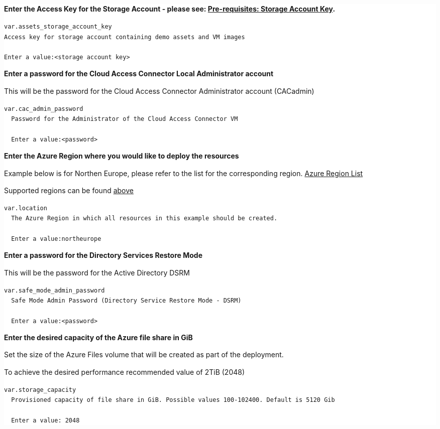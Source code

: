 
**Enter the Access Key for the Storage Account - please see: [Pre-requisites: Storage Account Key](https://github.com/AzEditorialWkGrp/VDI#prerequisites).**


```
var.assets_storage_account_key
Access key for storage account containing demo assets and VM images

Enter a value:<storage account key>
```


**Enter a password for the Cloud Access Connector Local Administrator account**

This will be the password for the Cloud Access Connector Administrator account (CACadmin)

```
var.cac_admin_password
  Password for the Administrator of the Cloud Access Connector VM

  Enter a value:<password>
```

**Enter the Azure Region where you would like to deploy the resources**

Example below is for Northen Europe, please refer to the list for the corresponding region. [Azure Region List](https://github.com/AzEditorialWkGrp/VDI/blob/master/Azurerregionlist.txt)

Supported regions can be found [above](https://github.com/AzEditorialWkGrp/VDI#region-availability)
```
var.location
  The Azure Region in which all resources in this example should be created.

  Enter a value:northeurope
```

**Enter a password for the Directory Services Restore Mode**

This will be the password for the Active Directory DSRM

```
var.safe_mode_admin_password
  Safe Mode Admin Password (Directory Service Restore Mode - DSRM)

  Enter a value:<password>
```

**Enter the desired capacity of the Azure file share in GiB**

Set the size of the Azure Files volume that will be created as part of the deployment. 

To achieve the desired performance recommended value of 2TiB (2048)

```
var.storage_capacity
  Provisioned capacity of file share in GiB. Possible values 100-102400. Default is 5120 Gib

  Enter a value: 2048
```
